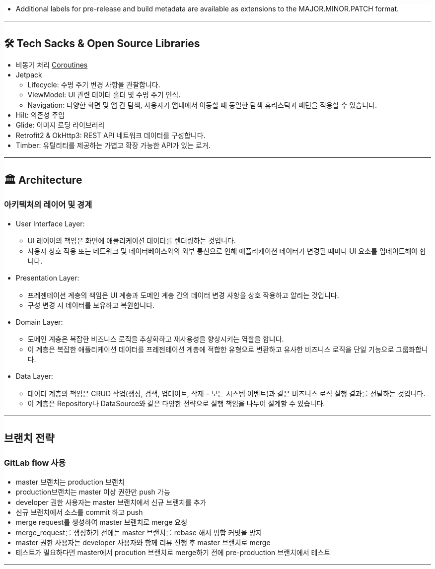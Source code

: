 - Additional labels for pre-release and build metadata are available as extensions to the MAJOR.MINOR.PATCH format.

---

## 🛠 Tech Sacks & Open Source Libraries
- 비동기 처리 [Coroutines](https://github.com/Kotlin/kotlinx.coroutines)
- Jetpack
    - Lifecycle: 수명 주기 변경 사항을 관찰합니다.
    - ViewModel: UI 관련 데이터 홀더 및 수명 주기 인식.
    - Navigation: 다양한 화면 및 앱 간 탐색, 사용자가 앱내에서 이동할 때 동일한 탐색 휴리스틱과 패턴을 적용할 수 있습니다.
- Hilt: 의존성 주입
- Glide: 이미지 로딩 라이브러리
- Retrofit2 & OkHttp3: REST API 네트워크 데이터를 구성합니다.
- Timber: 유틸리티를 제공하는 가볍고 확장 가능한 API가 있는 로거.

---

## 🏛️ Architecture

### 아키텍처의 레이어 및 경계
- User Interface Layer: 
    - UI 레이어의 책임은 화면에 애플리케이션 데이터를 렌더링하는 것입니다.
    - 사용자 상호 작용 또는 네트워크 및 데이터베이스와의 외부 통신으로 인해 애플리케이션 데이터가 변경될 때마다 UI 요소를 업데이트해야 합니다.

- Presentation Layer:
    - 프레젠테이션 계층의 책임은 UI 계층과 도메인 계층 간의 데이터 변경 사항을 상호 작용하고 알리는 것입니다.
    - 구성 변경 시 데이터를 보유하고 복원합니다.

- Domain Layer:
    - 도메인 계층은 복잡한 비즈니스 로직을 추상화하고 재사용성을 향상시키는 역할을 합니다.
    - 이 계층은 복잡한 애플리케이션 데이터를 프레젠테이션 계층에 적합한 유형으로 변환하고 유사한 비즈니스 로직을 단일 기능으로 그룹화합니다.

- Data Layer:
    - 데이터 계층의 책임은 CRUD 작업(생성, 검색, 업데이트, 삭제 – 모든 시스템 이벤트)과 같은 비즈니스 로직 실행 결과를 전달하는 것입니다.
    - 이 계층은 Repository나 DataSource와 같은 다양한 전략으로 실행 책임을 나누어 설계할 수 있습니다.

---

## 브랜치 전략
### GitLab flow 사용
- master 브랜치는 production 브랜치
- production브랜치는 master 이상 권한만 push 가능
- developer 권한 사용자는 master 브랜치에서 신규 브랜치를 추가
- 신규 브랜치에서 소스를 commit 하고 push
- merge request를 생성하여 master 브랜치로 merge 요청
- merge_request를 생성하기 전에는 master 브랜치를 rebase 해서 병합 커밋을 방지
- master 권한 사용자는 developer 사용자와 함께 리뷰 진행 후 master 브랜치로 merge
- 테스트가 필요하다면 master에서 procution 브랜치로 merge하기 전에 pre-production 브랜치에서 테스트

---
